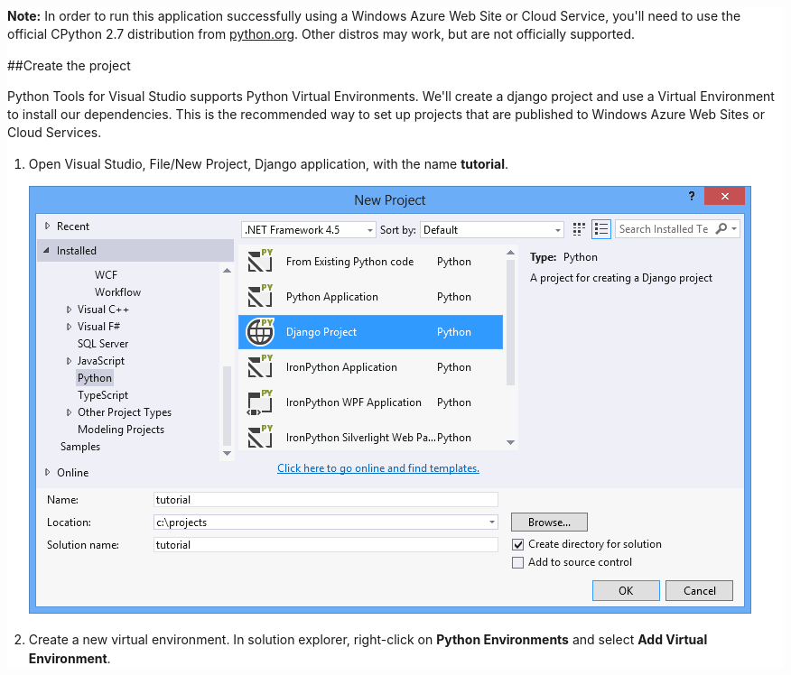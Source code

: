 **Note:** In order to run this application successfully using a Windows Azure Web Site or Cloud Service, you'll need to use the official CPython 2.7 distribution from [python.org](http://www.python.org/download/). Other distros may work, but are not officially supported.

##Create the project

Python Tools for Visual Studio supports Python Virtual Environments.  We'll create a django project and use a Virtual Environment to install our dependencies.  This is the recommended way to set up projects that are published to Windows Azure Web Sites or Cloud Services.

1. Open Visual Studio, File/New Project, Django application, with the name **tutorial**.

	![](./media/cloud-services-python-create-deploy-django-app/django-tutorial-001-new-project.png)

1. Create a new virtual environment.  In solution explorer, right-click on **Python Environments** and select **Add Virtual Environment**.
